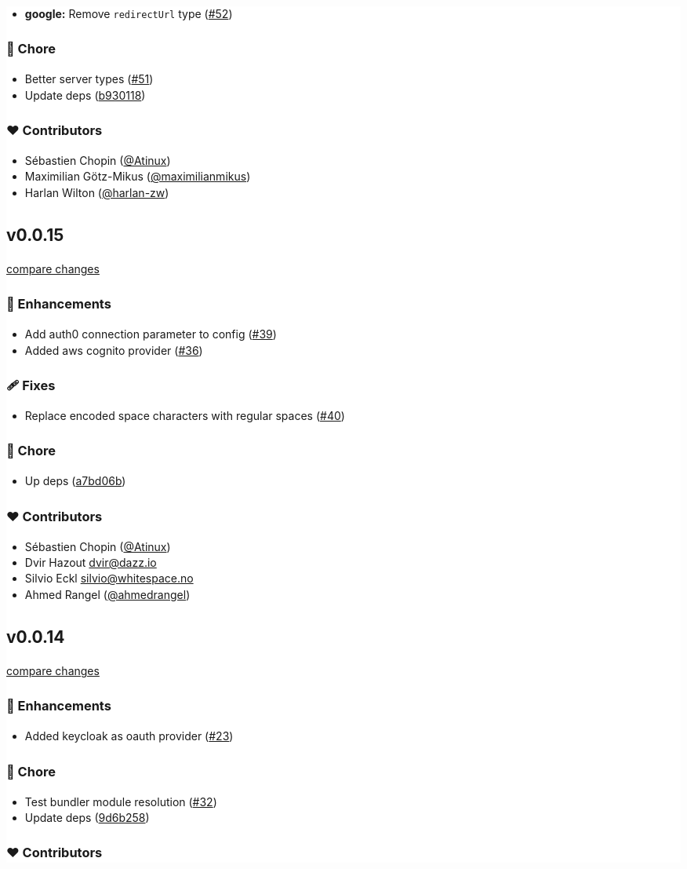- **google:** Remove `redirectUrl` type ([#52](https://github.com/Atinux/nuxt-auth-utils/pull/52))

### 🏡 Chore

- Better server types ([#51](https://github.com/Atinux/nuxt-auth-utils/pull/51))
- Update deps ([b930118](https://github.com/Atinux/nuxt-auth-utils/commit/b930118))

### ❤️ Contributors

- Sébastien Chopin ([@Atinux](http://github.com/Atinux))
- Maximilian Götz-Mikus ([@maximilianmikus](http://github.com/maximilianmikus))
- Harlan Wilton ([@harlan-zw](http://github.com/harlan-zw))

## v0.0.15

[compare changes](https://github.com/Atinux/nuxt-auth-utils/compare/v0.0.14...v0.0.15)

### 🚀 Enhancements

- Add auth0 connection parameter to config ([#39](https://github.com/Atinux/nuxt-auth-utils/pull/39))
- Added aws cognito provider ([#36](https://github.com/Atinux/nuxt-auth-utils/pull/36))

### 🩹 Fixes

- Replace encoded space characters with regular spaces ([#40](https://github.com/Atinux/nuxt-auth-utils/pull/40))

### 🏡 Chore

- Up deps ([a7bd06b](https://github.com/Atinux/nuxt-auth-utils/commit/a7bd06b))

### ❤️ Contributors

- Sébastien Chopin ([@Atinux](http://github.com/Atinux))
- Dvir Hazout <dvir@dazz.io>
- Silvio Eckl <silvio@whitespace.no>
- Ahmed Rangel ([@ahmedrangel](http://github.com/ahmedrangel))

## v0.0.14

[compare changes](https://github.com/Atinux/nuxt-auth-utils/compare/v0.0.13...v0.0.14)

### 🚀 Enhancements

- Added keycloak as oauth provider ([#23](https://github.com/Atinux/nuxt-auth-utils/pull/23))

### 🏡 Chore

- Test bundler module resolution ([#32](https://github.com/Atinux/nuxt-auth-utils/pull/32))
- Update deps ([9d6b258](https://github.com/Atinux/nuxt-auth-utils/commit/9d6b258))

### ❤️ Contributors
